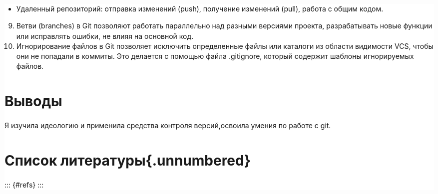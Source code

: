    - Удаленный репозиторий: отправка изменений (push), получение изменений (pull), работа с общим кодом.
9. Ветви (branches) в Git позволяют работать параллельно над разными версиями проекта, разрабатывать новые функции или исправлять ошибки, не влияя на основной код.
10. Игнорирование файлов в Git позволяет исключить определенные файлы или каталоги из области видимости VCS, чтобы они не попадали в коммиты. Это делается с помощью файла .gitignore, который содержит шаблоны игнорируемых файлов.
# Выводы
Я изучила идеологию и применила средства контроля версий,освоила умения по работе с git.

# Список литературы{.unnumbered}

::: {#refs}
:::
